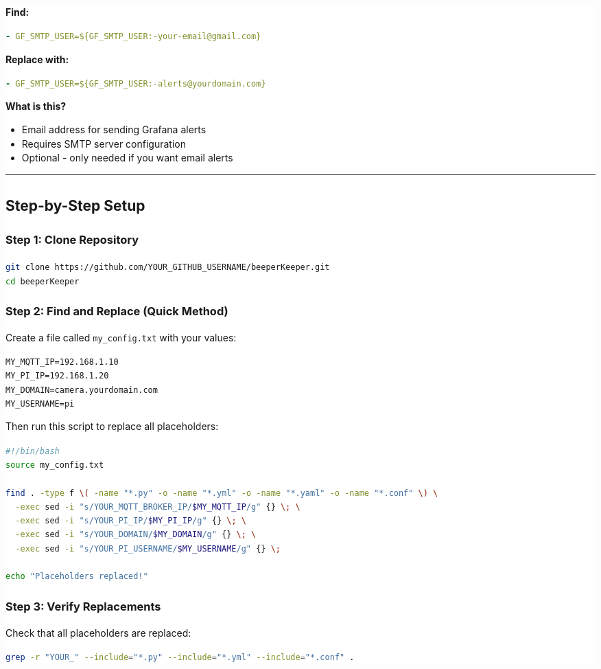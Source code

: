 **Find:**
```yaml
- GF_SMTP_USER=${GF_SMTP_USER:-your-email@gmail.com}
```

**Replace with:**
```yaml
- GF_SMTP_USER=${GF_SMTP_USER:-alerts@yourdomain.com}
```

**What is this?**
- Email address for sending Grafana alerts
- Requires SMTP server configuration
- Optional - only needed if you want email alerts

---

## Step-by-Step Setup

### Step 1: Clone Repository
```bash
git clone https://github.com/YOUR_GITHUB_USERNAME/beeperKeeper.git
cd beeperKeeper
```

### Step 2: Find and Replace (Quick Method)

Create a file called `my_config.txt` with your values:
```
MY_MQTT_IP=192.168.1.10
MY_PI_IP=192.168.1.20
MY_DOMAIN=camera.yourdomain.com
MY_USERNAME=pi
```

Then run this script to replace all placeholders:
```bash
#!/bin/bash
source my_config.txt

find . -type f \( -name "*.py" -o -name "*.yml" -o -name "*.yaml" -o -name "*.conf" \) \
  -exec sed -i "s/YOUR_MQTT_BROKER_IP/$MY_MQTT_IP/g" {} \; \
  -exec sed -i "s/YOUR_PI_IP/$MY_PI_IP/g" {} \; \
  -exec sed -i "s/YOUR_DOMAIN/$MY_DOMAIN/g" {} \; \
  -exec sed -i "s/YOUR_PI_USERNAME/$MY_USERNAME/g" {} \;

echo "Placeholders replaced!"
```

### Step 3: Verify Replacements

Check that all placeholders are replaced:
```bash
grep -r "YOUR_" --include="*.py" --include="*.yml" --include="*.conf" .
```
